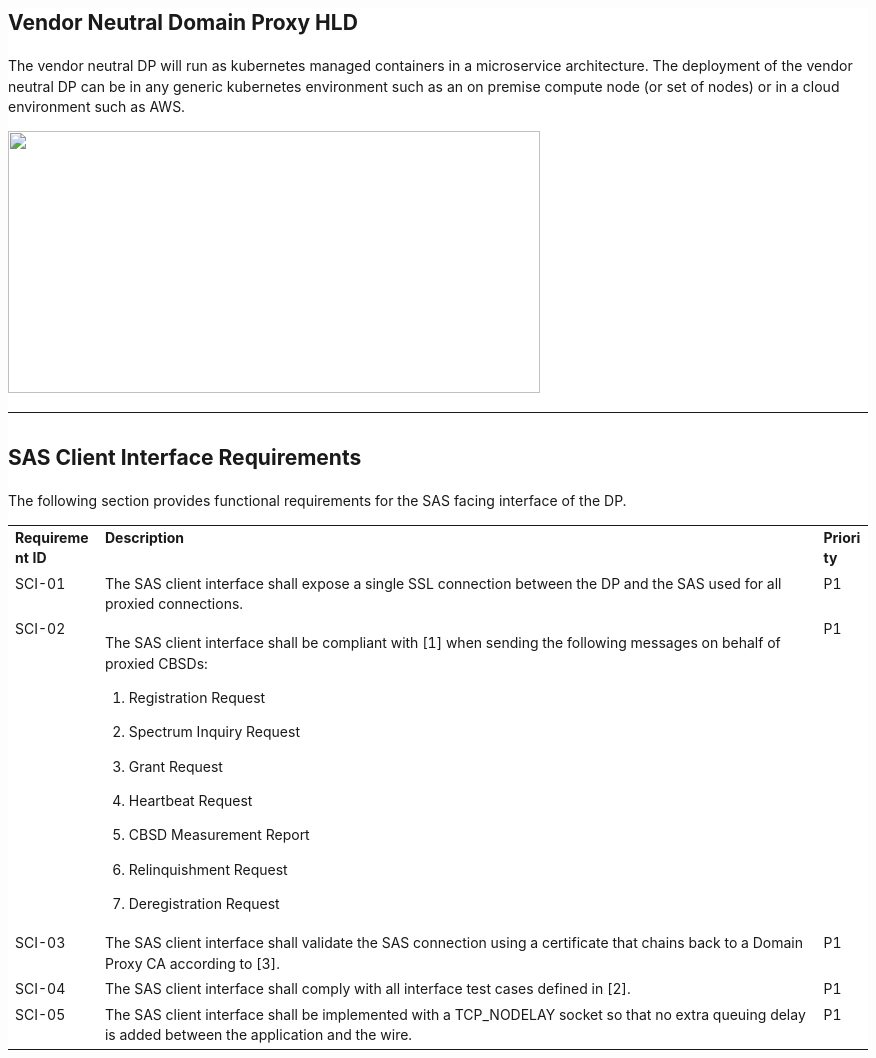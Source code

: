 ## Vendor Neutral Domain Proxy HLD

The vendor neutral DP will run as kubernetes managed containers
in a microservice architecture.
The deployment of the vendor neutral DP can be in any generic kubernetes
environment such as an on premise compute node (or set of nodes) or in a
cloud environment such as AWS.

<img src="media/p010_vendor_neutral_dp_image2.png" style="width:5.54167in;height:2.72917in" />

---

## SAS Client Interface Requirements

The following section provides functional requirements for the SAS facing interface of the DP.

<table>
<tbody>
<tr class="odd">
<td><strong>Requirement ID</strong></td>
<td><strong>Description</strong></td>
<td><strong>Priority</strong></td>
</tr>
<tr class="even">
<td>SCI-01</td>
<td>The SAS client interface shall expose a single SSL connection between the DP and the SAS used for all proxied connections.</td>
<td>P1</td>
</tr>
<tr class="odd">
<td>SCI-02</td>
<td><p>The SAS client interface shall be compliant with [1] when sending the following messages on behalf of proxied CBSDs:</p>
<ol type="1">
<li><p>Registration Request</p></li>
<li><p>Spectrum Inquiry Request</p></li>
<li><p>Grant Request</p></li>
<li><p>Heartbeat Request</p></li>
<li><p>CBSD Measurement Report</p></li>
<li><p>Relinquishment Request</p></li>
<li><p>Deregistration Request</p></li>
</ol></td>
<td>P1</td>
</tr>
<tr class="even">
<td>SCI-03</td>
<td>The SAS client interface shall validate the SAS connection using a certificate that chains back to a Domain Proxy CA according to [3].</td>
<td>P1</td>
</tr>
<tr class="odd">
<td>SCI-04</td>
<td>The SAS client interface shall comply with all interface test cases defined in [2].</td>
<td>P1</td>
</tr>
<tr class="even">
<td>SCI-05</td>
<td>The SAS client interface shall be implemented with a TCP_NODELAY socket so that no extra queuing delay is added between the application and the wire.</td>
<td>P1</td>
</tr>
</tbody>
</table>
